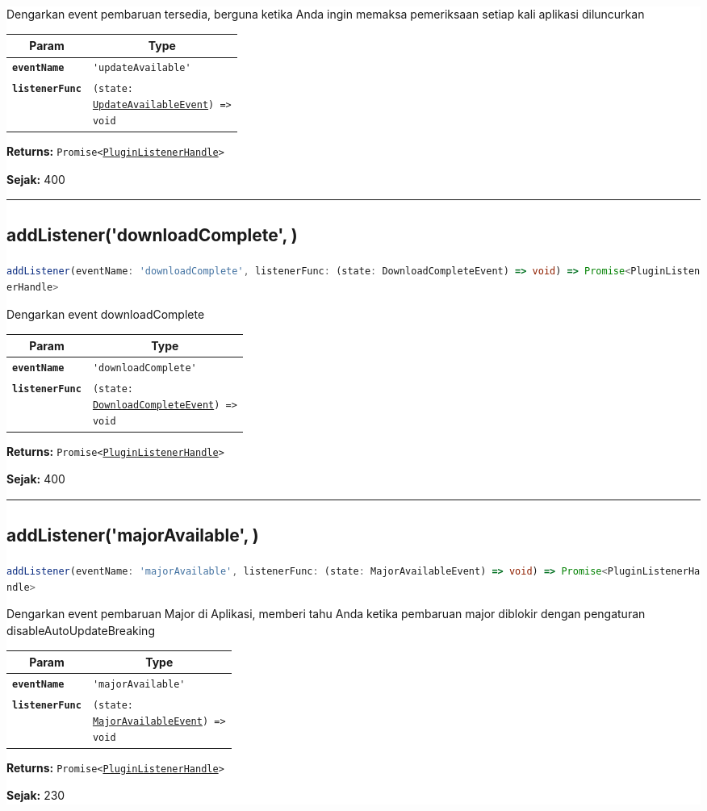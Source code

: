 Dengarkan event pembaruan tersedia, berguna ketika Anda ingin memaksa pemeriksaan setiap kali aplikasi diluncurkan

| Param              | Type                                                                                      |
| ------------------ | ----------------------------------------------------------------------------------------- |
| **`eventName`**    | <code>'updateAvailable'</code>                                                            |
| **`listenerFunc`** | <code>(state: <a href="#updateavailableevent">UpdateAvailableEvent</a>) =&gt; void</code> |

**Returns:** <code>Promise&lt;<a href="#pluginlistenerhandle">PluginListenerHandle</a>&gt;</code>

**Sejak:** 400

--------------------


## addListener('downloadComplete', )

```typescript
addListener(eventName: 'downloadComplete', listenerFunc: (state: DownloadCompleteEvent) => void) => Promise<PluginListenerHandle>
```

Dengarkan event downloadComplete

| Param              | Type                                                                                        |
| ------------------ | ------------------------------------------------------------------------------------------- |
| **`eventName`**    | <code>'downloadComplete'</code>                                                             |
| **`listenerFunc`** | <code>(state: <a href="#downloadcompleteevent">DownloadCompleteEvent</a>) =&gt; void</code> |

**Returns:** <code>Promise&lt;<a href="#pluginlistenerhandle">PluginListenerHandle</a>&gt;</code>

**Sejak:** 400

--------------------


## addListener('majorAvailable', )

```typescript
addListener(eventName: 'majorAvailable', listenerFunc: (state: MajorAvailableEvent) => void) => Promise<PluginListenerHandle>
```

Dengarkan event pembaruan Major di Aplikasi, memberi tahu Anda ketika pembaruan major diblokir dengan pengaturan disableAutoUpdateBreaking

| Param              | Type                                                                                    |
| ------------------ | --------------------------------------------------------------------------------------- |
| **`eventName`**    | <code>'majorAvailable'</code>                                                           |
| **`listenerFunc`** | <code>(state: <a href="#majoravailableevent">MajorAvailableEvent</a>) =&gt; void</code> |

**Returns:** <code>Promise&lt;<a href="#pluginlistenerhandle">PluginListenerHandle</a>&gt;</code>

**Sejak:** 230

